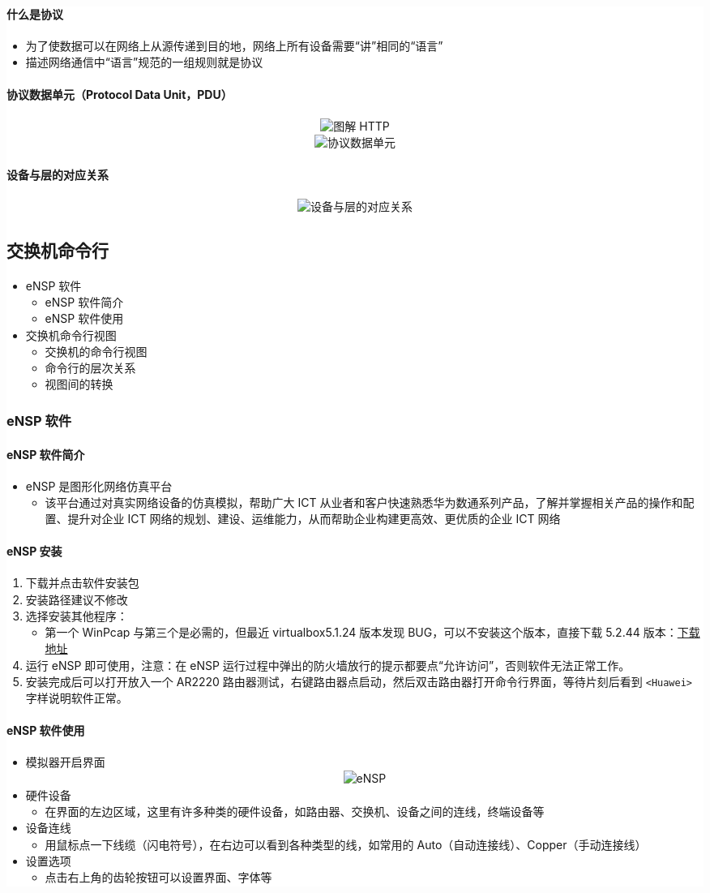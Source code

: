 #### 什么是协议

- 为了使数据可以在网络上从源传递到目的地，网络上所有设备需要“讲”相同的“语言”
- 描述网络通信中“语言”规范的一组规则就是协议

#### 协议数据单元（Protocol Data Unit，PDU）

<div align=center> <img alt="图解 HTTP" title="图解 HTTP" src=https://kkkkzzzzyy.oss-cn-beijing.aliyuncs.com/云计算/图解HTTP.png width=100%/> </div>

<div align=center> <img alt="协议数据单元" title="协议数据单元" src=https://kkkkzzzzyy.oss-cn-beijing.aliyuncs.com/云计算/PDU.png width=100%/> </div>

#### 设备与层的对应关系

<div align=center> <img alt="设备与层的对应关系" title="设备与层的对应关系" src=https://kkkkzzzzyy.oss-cn-beijing.aliyuncs.com/云计算/设备与层的对应关系.png width=100%/> </div>

## 交换机命令行

- eNSP 软件
  - eNSP 软件简介
  - eNSP 软件使用
- 交换机命令行视图
  - 交换机的命令行视图
  - 命令行的层次关系
  - 视图间的转换

### eNSP 软件

#### eNSP 软件简介

- eNSP 是图形化网络仿真平台
  - 该平台通过对真实网络设备的仿真模拟，帮助广大 ICT 从业者和客户快速熟悉华为数通系列产品，了解并掌握相关产品的操作和配置、提升对企业 ICT 网络的规划、建设、运维能力，从而帮助企业构建更高效、更优质的企业 ICT 网络

#### eNSP 安装

1. 下载并点击软件安装包
2. 安装路径建议不修改
3. 选择安装其他程序：
   - 第一个 WinPcap 与第三个是必需的，但最近 virtualbox5.1.24 版本发现 BUG，可以不安装这个版本，直接下载 5.2.44 版本：[下载地址](https://download.virtualbox.org/virtualbox/5.2.44/VirtualBox-5.2.44-139)
4. 运行 eNSP 即可使用，注意：在 eNSP 运行过程中弹出的防火墙放行的提示都要点“允许访问”，否则软件无法正常工作。
5. 安装完成后可以打开放入一个 AR2220 路由器测试，右键路由器点启动，然后双击路由器打开命令行界面，等待片刻后看到 `<Huawei>` 字样说明软件正常。

#### eNSP 软件使用

- 模拟器开启界面
  <div align=center> <img alt="eNSP" title="eNSP界面" src=https://kkkkzzzzyy.oss-cn-beijing.aliyuncs.com/云计算/eNSP.png width=100%/> </div>
- 硬件设备
  - 在界面的左边区域，这里有许多种类的硬件设备，如路由器、交换机、设备之间的连线，终端设备等
- 设备连线
  - 用鼠标点一下线缆（闪电符号），在右边可以看到各种类型的线，如常用的 Auto（自动连接线）、Copper（手动连接线）
- 设置选项
  - 点击右上角的齿轮按钮可以设置界面、字体等
